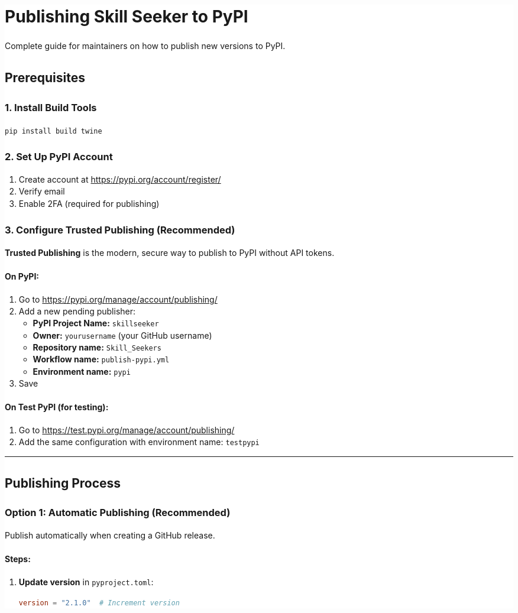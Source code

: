 # Publishing Skill Seeker to PyPI

Complete guide for maintainers on how to publish new versions to PyPI.

## Prerequisites

### 1. Install Build Tools

```bash
pip install build twine
```

### 2. Set Up PyPI Account

1. Create account at https://pypi.org/account/register/
2. Verify email
3. Enable 2FA (required for publishing)

### 3. Configure Trusted Publishing (Recommended)

**Trusted Publishing** is the modern, secure way to publish to PyPI without API tokens.

#### On PyPI:

1. Go to https://pypi.org/manage/account/publishing/
2. Add a new pending publisher:
   - **PyPI Project Name:** `skillseeker`
   - **Owner:** `yourusername` (your GitHub username)
   - **Repository name:** `Skill_Seekers`
   - **Workflow name:** `publish-pypi.yml`
   - **Environment name:** `pypi`
3. Save

#### On Test PyPI (for testing):

1. Go to https://test.pypi.org/manage/account/publishing/
2. Add the same configuration with environment name: `testpypi`

---

## Publishing Process

### Option 1: Automatic Publishing (Recommended)

Publish automatically when creating a GitHub release.

#### Steps:

1. **Update version** in `pyproject.toml`:
   ```toml
   version = "2.1.0"  # Increment version
   ```
